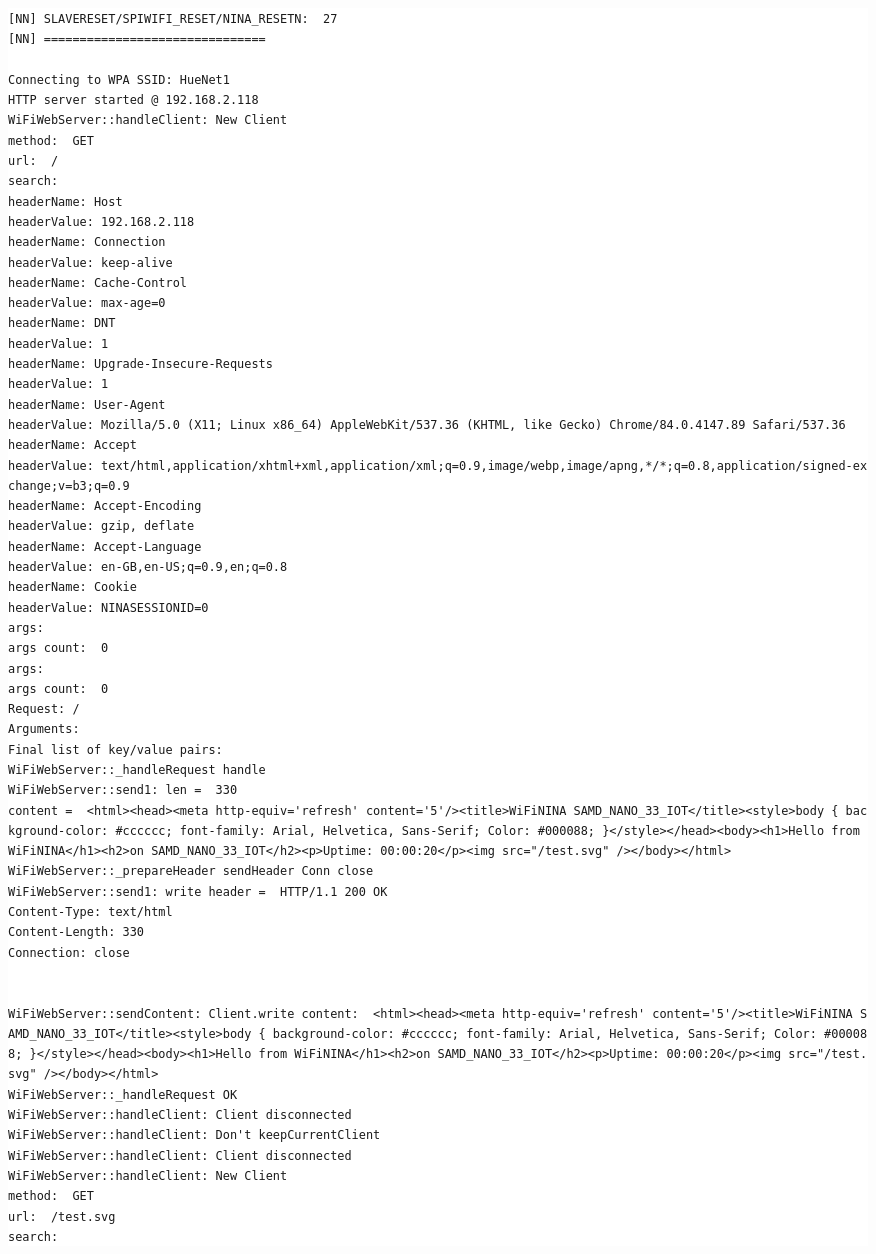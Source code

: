 ```
[NN] SLAVERESET/SPIWIFI_RESET/NINA_RESETN:  27
[NN] ===============================

Connecting to WPA SSID: HueNet1
HTTP server started @ 192.168.2.118
WiFiWebServer::handleClient: New Client
method:  GET
url:  /
search:
headerName: Host
headerValue: 192.168.2.118
headerName: Connection
headerValue: keep-alive
headerName: Cache-Control
headerValue: max-age=0
headerName: DNT
headerValue: 1
headerName: Upgrade-Insecure-Requests
headerValue: 1
headerName: User-Agent
headerValue: Mozilla/5.0 (X11; Linux x86_64) AppleWebKit/537.36 (KHTML, like Gecko) Chrome/84.0.4147.89 Safari/537.36
headerName: Accept
headerValue: text/html,application/xhtml+xml,application/xml;q=0.9,image/webp,image/apng,*/*;q=0.8,application/signed-exchange;v=b3;q=0.9
headerName: Accept-Encoding
headerValue: gzip, deflate
headerName: Accept-Language
headerValue: en-GB,en-US;q=0.9,en;q=0.8
headerName: Cookie
headerValue: NINASESSIONID=0
args:
args count:  0
args:
args count:  0
Request: /
Arguments: 
Final list of key/value pairs:
WiFiWebServer::_handleRequest handle
WiFiWebServer::send1: len =  330
content =  <html><head><meta http-equiv='refresh' content='5'/><title>WiFiNINA SAMD_NANO_33_IOT</title><style>body { background-color: #cccccc; font-family: Arial, Helvetica, Sans-Serif; Color: #000088; }</style></head><body><h1>Hello from WiFiNINA</h1><h2>on SAMD_NANO_33_IOT</h2><p>Uptime: 00:00:20</p><img src="/test.svg" /></body></html>
WiFiWebServer::_prepareHeader sendHeader Conn close
WiFiWebServer::send1: write header =  HTTP/1.1 200 OK
Content-Type: text/html
Content-Length: 330
Connection: close


WiFiWebServer::sendContent: Client.write content:  <html><head><meta http-equiv='refresh' content='5'/><title>WiFiNINA SAMD_NANO_33_IOT</title><style>body { background-color: #cccccc; font-family: Arial, Helvetica, Sans-Serif; Color: #000088; }</style></head><body><h1>Hello from WiFiNINA</h1><h2>on SAMD_NANO_33_IOT</h2><p>Uptime: 00:00:20</p><img src="/test.svg" /></body></html>
WiFiWebServer::_handleRequest OK
WiFiWebServer::handleClient: Client disconnected
WiFiWebServer::handleClient: Don't keepCurrentClient
WiFiWebServer::handleClient: Client disconnected
WiFiWebServer::handleClient: New Client
method:  GET
url:  /test.svg
search:
```